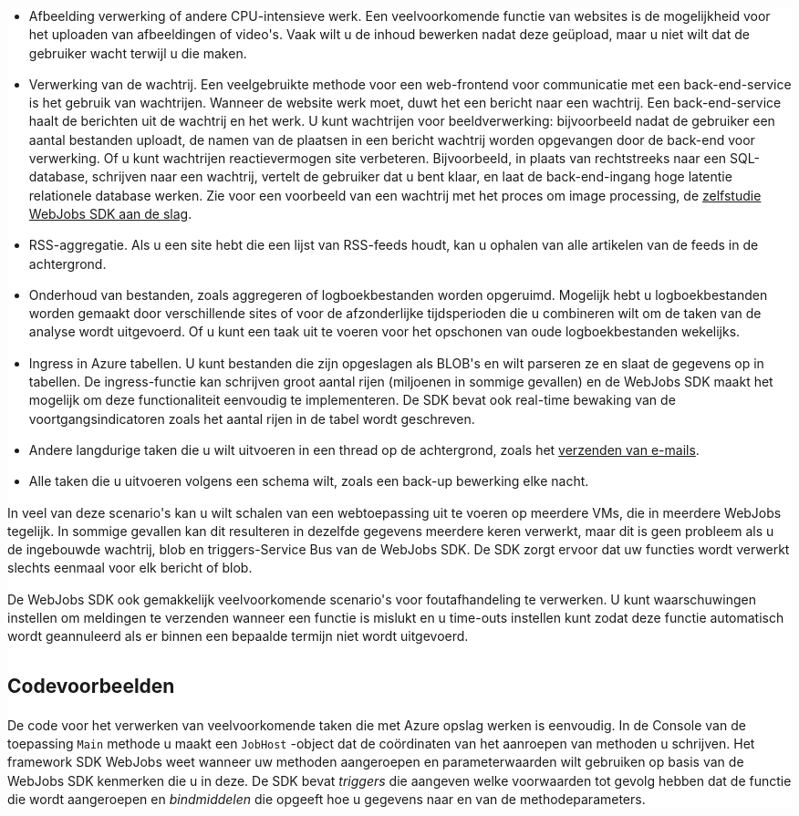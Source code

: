 * Afbeelding verwerking of andere CPU-intensieve werk. Een veelvoorkomende functie van websites is de mogelijkheid voor het uploaden van afbeeldingen of video's. Vaak wilt u de inhoud bewerken nadat deze geüpload, maar u niet wilt dat de gebruiker wacht terwijl u die maken.

* Verwerking van de wachtrij. Een veelgebruikte methode voor een web-frontend voor communicatie met een back-end-service is het gebruik van wachtrijen. Wanneer de website werk moet, duwt het een bericht naar een wachtrij. Een back-end-service haalt de berichten uit de wachtrij en het werk. U kunt wachtrijen voor beeldverwerking: bijvoorbeeld nadat de gebruiker een aantal bestanden uploadt, de namen van de plaatsen in een bericht wachtrij worden opgevangen door de back-end voor verwerking. Of u kunt wachtrijen reactievermogen site verbeteren. Bijvoorbeeld, in plaats van rechtstreeks naar een SQL-database, schrijven naar een wachtrij, vertelt de gebruiker dat u bent klaar, en laat de back-end-ingang hoge latentie relationele database werken. Zie voor een voorbeeld van een wachtrij met het proces om image processing, de [zelfstudie WebJobs SDK aan de slag](websites-dotnet-webjobs-sdk-get-started.md).

* RSS-aggregatie. Als u een site hebt die een lijst van RSS-feeds houdt, kan u ophalen van alle artikelen van de feeds in de achtergrond.

* Onderhoud van bestanden, zoals aggregeren of logboekbestanden worden opgeruimd.  Mogelijk hebt u logboekbestanden worden gemaakt door verschillende sites of voor de afzonderlijke tijdsperioden die u combineren wilt om de taken van de analyse wordt uitgevoerd. Of u kunt een taak uit te voeren voor het opschonen van oude logboekbestanden wekelijks.

* Ingress in Azure tabellen. U kunt bestanden die zijn opgeslagen als BLOB's en wilt parseren ze en slaat de gegevens op in tabellen. De ingress-functie kan schrijven groot aantal rijen (miljoenen in sommige gevallen) en de WebJobs SDK maakt het mogelijk om deze functionaliteit eenvoudig te implementeren. De SDK bevat ook real-time bewaking van de voortgangsindicatoren zoals het aantal rijen in de tabel wordt geschreven.

* Andere langdurige taken die u wilt uitvoeren in een thread op de achtergrond, zoals het [verzenden van e-mails](https://github.com/victorhurdugaci/AzureWebJobsSamples/tree/master/SendEmailOnFailure). 

* Alle taken die u uitvoeren volgens een schema wilt, zoals een back-up bewerking elke nacht.

In veel van deze scenario's kan u wilt schalen van een webtoepassing uit te voeren op meerdere VMs, die in meerdere WebJobs tegelijk. In sommige gevallen kan dit resulteren in dezelfde gegevens meerdere keren verwerkt, maar dit is geen probleem als u de ingebouwde wachtrij, blob en triggers-Service Bus van de WebJobs SDK. De SDK zorgt ervoor dat uw functies wordt verwerkt slechts eenmaal voor elk bericht of blob.

De WebJobs SDK ook gemakkelijk veelvoorkomende scenario's voor foutafhandeling te verwerken. U kunt waarschuwingen instellen om meldingen te verzenden wanneer een functie is mislukt en u time-outs instellen kunt zodat deze functie automatisch wordt geannuleerd als er binnen een bepaalde termijn niet wordt uitgevoerd.

## <a id="code"></a>Codevoorbeelden

De code voor het verwerken van veelvoorkomende taken die met Azure opslag werken is eenvoudig. In de Console van de toepassing `Main` methode u maakt een `JobHost` -object dat de coördinaten van het aanroepen van methoden u schrijven. Het framework SDK WebJobs weet wanneer uw methoden aangeroepen en parameterwaarden wilt gebruiken op basis van de WebJobs SDK kenmerken die u in deze. De SDK bevat *triggers* die aangeven welke voorwaarden tot gevolg hebben dat de functie die wordt aangeroepen en *bindmiddelen* die opgeeft hoe u gegevens naar en van de methodeparameters.
